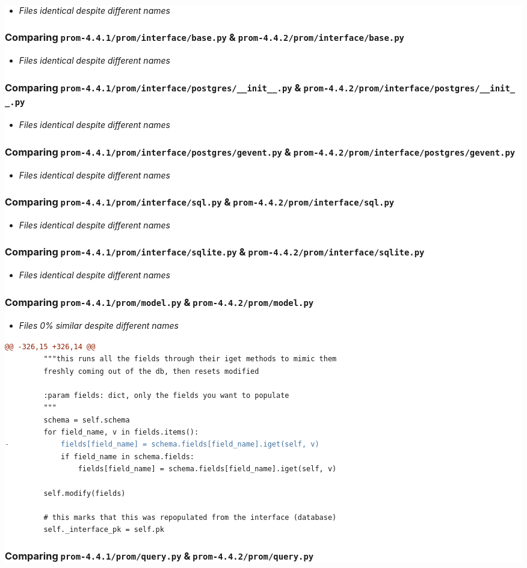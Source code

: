  * *Files identical despite different names*

### Comparing `prom-4.4.1/prom/interface/base.py` & `prom-4.4.2/prom/interface/base.py`

 * *Files identical despite different names*

### Comparing `prom-4.4.1/prom/interface/postgres/__init__.py` & `prom-4.4.2/prom/interface/postgres/__init__.py`

 * *Files identical despite different names*

### Comparing `prom-4.4.1/prom/interface/postgres/gevent.py` & `prom-4.4.2/prom/interface/postgres/gevent.py`

 * *Files identical despite different names*

### Comparing `prom-4.4.1/prom/interface/sql.py` & `prom-4.4.2/prom/interface/sql.py`

 * *Files identical despite different names*

### Comparing `prom-4.4.1/prom/interface/sqlite.py` & `prom-4.4.2/prom/interface/sqlite.py`

 * *Files identical despite different names*

### Comparing `prom-4.4.1/prom/model.py` & `prom-4.4.2/prom/model.py`

 * *Files 0% similar despite different names*

```diff
@@ -326,15 +326,14 @@
         """this runs all the fields through their iget methods to mimic them
         freshly coming out of the db, then resets modified
 
         :param fields: dict, only the fields you want to populate
         """
         schema = self.schema
         for field_name, v in fields.items():
-            fields[field_name] = schema.fields[field_name].iget(self, v)
             if field_name in schema.fields:
                 fields[field_name] = schema.fields[field_name].iget(self, v)
 
         self.modify(fields)
 
         # this marks that this was repopulated from the interface (database)
         self._interface_pk = self.pk
```

### Comparing `prom-4.4.1/prom/query.py` & `prom-4.4.2/prom/query.py`
